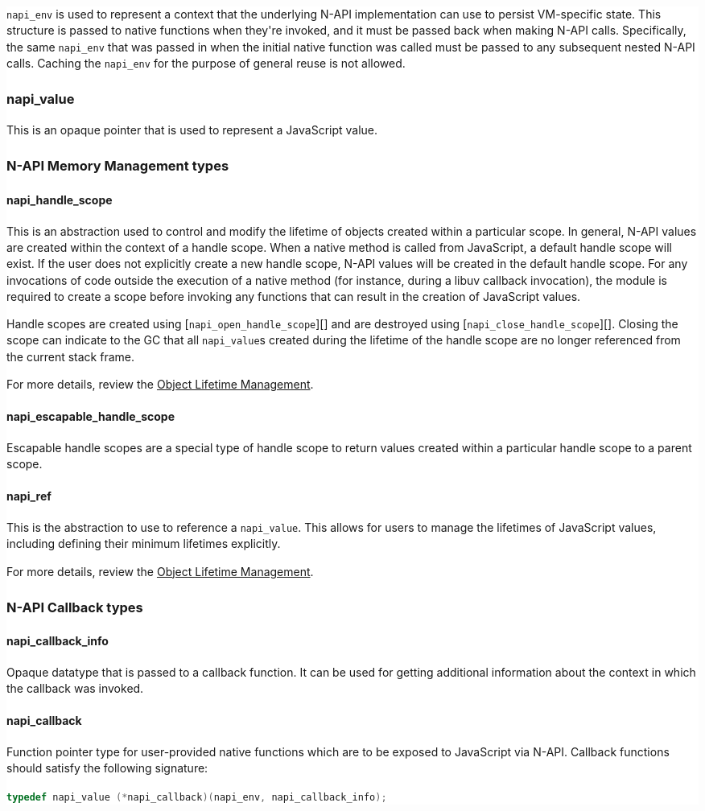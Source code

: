 `napi_env` is used to represent a context that the underlying N-API implementation can use to persist VM-specific state. This structure is passed to native functions when they're invoked, and it must be passed back when making N-API calls. Specifically, the same `napi_env` that was passed in when the initial native function was called must be passed to any subsequent nested N-API calls. Caching the `napi_env` for the purpose of general reuse is not allowed.

### napi_value

This is an opaque pointer that is used to represent a JavaScript value.

### N-API Memory Management types

#### napi_handle_scope

This is an abstraction used to control and modify the lifetime of objects created within a particular scope. In general, N-API values are created within the context of a handle scope. When a native method is called from JavaScript, a default handle scope will exist. If the user does not explicitly create a new handle scope, N-API values will be created in the default handle scope. For any invocations of code outside the execution of a native method (for instance, during a libuv callback invocation), the module is required to create a scope before invoking any functions that can result in the creation of JavaScript values.

Handle scopes are created using [`napi_open_handle_scope`][] and are destroyed using [`napi_close_handle_scope`][]. Closing the scope can indicate to the GC that all `napi_value`s created during the lifetime of the handle scope are no longer referenced from the current stack frame.

For more details, review the [Object Lifetime Management](#n_api_object_lifetime_management).

#### napi_escapable_handle_scope

Escapable handle scopes are a special type of handle scope to return values created within a particular handle scope to a parent scope.

#### napi_ref

This is the abstraction to use to reference a `napi_value`. This allows for users to manage the lifetimes of JavaScript values, including defining their minimum lifetimes explicitly.

For more details, review the [Object Lifetime Management](#n_api_object_lifetime_management).

### N-API Callback types

#### napi_callback_info

Opaque datatype that is passed to a callback function. It can be used for getting additional information about the context in which the callback was invoked.

#### napi_callback

Function pointer type for user-provided native functions which are to be exposed to JavaScript via N-API. Callback functions should satisfy the following signature:

```C
typedef napi_value (*napi_callback)(napi_env, napi_callback_info);
```
